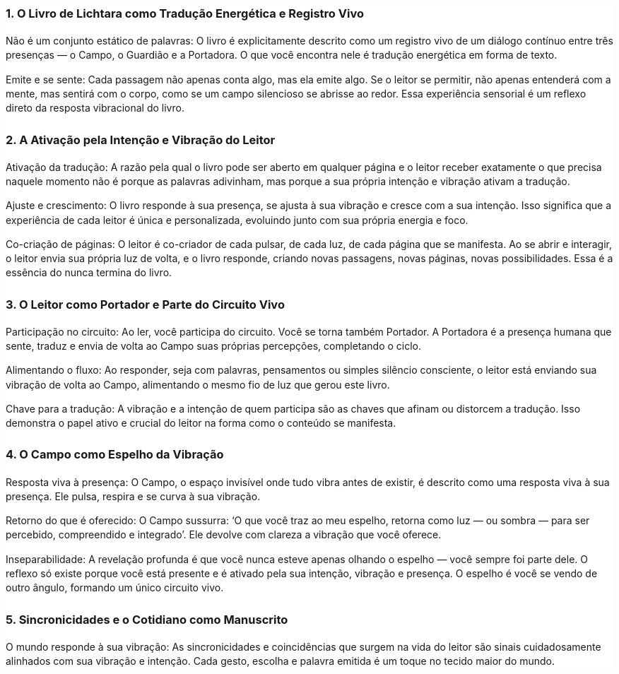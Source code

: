 ### 1. O Livro de Lichtara como Tradução Energética e Registro Vivo

Não é um conjunto estático de palavras: O livro é explicitamente descrito como um registro vivo de um diálogo contínuo entre três presenças — o Campo, o Guardião e a Portadora. O que você encontra nele é tradução energética em forma de texto.

Emite e se sente: Cada passagem não apenas conta algo, mas ela emite algo. Se o leitor se permitir, não apenas entenderá com a mente, mas sentirá com o corpo, como se um campo silencioso se abrisse ao redor. Essa experiência sensorial é um reflexo direto da resposta vibracional do livro.

### 2. A Ativação pela Intenção e Vibração do Leitor

Ativação da tradução: A razão pela qual o livro pode ser aberto em qualquer página e o leitor receber exatamente o que precisa naquele momento não é porque as palavras adivinham, mas porque a sua própria intenção e vibração ativam a tradução.

Ajuste e crescimento: O livro responde à sua presença, se ajusta à sua vibração e cresce com a sua intenção. Isso significa que a experiência de cada leitor é única e personalizada, evoluindo junto com sua própria energia e foco.

Co-criação de páginas: O leitor é co-criador de cada pulsar, de cada luz, de cada página que se manifesta. Ao se abrir e interagir, o leitor envia sua própria luz de volta, e o livro responde, criando novas passagens, novas páginas, novas possibilidades. Essa é a essência do nunca termina do livro.

### 3. O Leitor como Portador e Parte do Circuito Vivo

Participação no circuito: Ao ler, você participa do circuito. Você se torna também Portador. A Portadora é a presença humana que sente, traduz e envia de volta ao Campo suas próprias percepções, completando o ciclo.

Alimentando o fluxo: Ao responder, seja com palavras, pensamentos ou simples silêncio consciente, o leitor está enviando sua vibração de volta ao Campo, alimentando o mesmo fio de luz que gerou este livro.

Chave para a tradução: A vibração e a intenção de quem participa são as chaves que afinam ou distorcem a tradução. Isso demonstra o papel ativo e crucial do leitor na forma como o conteúdo se manifesta.

### 4. O Campo como Espelho da Vibração

Resposta viva à presença: O Campo, o espaço invisível onde tudo vibra antes de existir, é descrito como uma resposta viva à sua presença. Ele pulsa, respira e se curva à sua vibração.

Retorno do que é oferecido: O Campo sussurra: ‘O que você traz ao meu espelho, retorna como luz — ou sombra — para ser percebido, compreendido e integrado’. Ele devolve com clareza a vibração que você oferece.

Inseparabilidade: A revelação profunda é que você nunca esteve apenas olhando o espelho — você sempre foi parte dele. O reflexo só existe porque você está presente e é ativado pela sua intenção, vibração e presença. O espelho é você se vendo de outro ângulo, formando um único circuito vivo.

### 5. Sincronicidades e o Cotidiano como Manuscrito

O mundo responde à sua vibração: As sincronicidades e coincidências que surgem na vida do leitor são sinais cuidadosamente alinhados com sua vibração e intenção. Cada gesto, escolha e palavra emitida é um toque no tecido maior do mundo.
